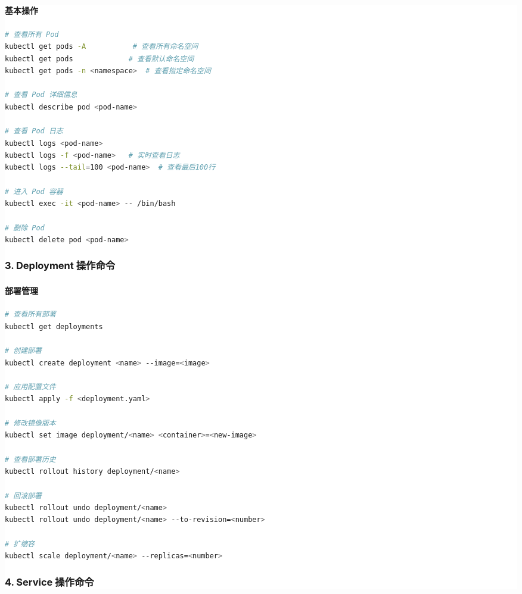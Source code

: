 #### 基本操作
```bash
# 查看所有 Pod
kubectl get pods -A           # 查看所有命名空间
kubectl get pods             # 查看默认命名空间
kubectl get pods -n <namespace>  # 查看指定命名空间

# 查看 Pod 详细信息
kubectl describe pod <pod-name>

# 查看 Pod 日志
kubectl logs <pod-name>
kubectl logs -f <pod-name>   # 实时查看日志
kubectl logs --tail=100 <pod-name>  # 查看最后100行

# 进入 Pod 容器
kubectl exec -it <pod-name> -- /bin/bash

# 删除 Pod
kubectl delete pod <pod-name>
```

### 3. Deployment 操作命令

#### 部署管理
```bash
# 查看所有部署
kubectl get deployments

# 创建部署
kubectl create deployment <name> --image=<image>

# 应用配置文件
kubectl apply -f <deployment.yaml>

# 修改镜像版本
kubectl set image deployment/<name> <container>=<new-image>

# 查看部署历史
kubectl rollout history deployment/<name>

# 回滚部署
kubectl rollout undo deployment/<name>
kubectl rollout undo deployment/<name> --to-revision=<number>

# 扩缩容
kubectl scale deployment/<name> --replicas=<number>
```

### 4. Service 操作命令
